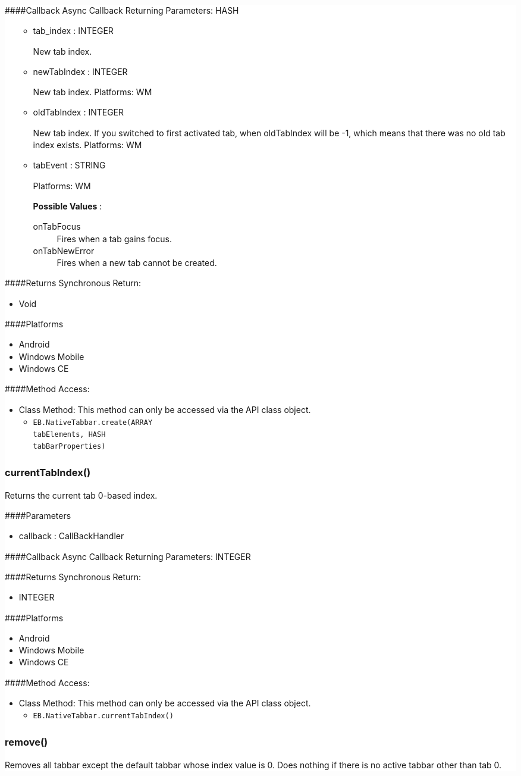 ####Callback
Async Callback Returning Parameters: <span class='text-info'>HASH</span></p><ul><ul><li>tab_index : <span class='text-info'>INTEGER</span><p>New tab index. </p></li><li>newTabIndex : <span class='text-info'>INTEGER</span><p>New tab index. Platforms:
WM </p></li><li>oldTabIndex : <span class='text-info'>INTEGER</span><p>New tab index. If you switched to first activated tab, when oldTabIndex will be -1, which means that there was no old tab index exists. Platforms:
WM </p></li><li>tabEvent : <span class='text-info'>STRING</span><p> Platforms:
WM </p><p><strong>Possible Values</strong> :</p> <dl  ><dt>onTabFocus</dt><dd>Fires when a tab gains focus.</dd><dt>onTabNewError</dt><dd>Fires when a new tab cannot be created.</dd></dl></li></ul></ul>

####Returns
Synchronous Return:

* Void

####Platforms

* Android
* Windows Mobile
* Windows CE

####Method Access:

* Class Method: This method can only be accessed via the API class object. 
	* <code>EB.NativeTabbar.create(<span class="text-info">ARRAY</span> tabElements, <span class="text-info">HASH</span> tabBarProperties)</code> 


### currentTabIndex()
Returns the current tab 0-based index.

####Parameters
<ul><li>callback : <span class='text-info'>CallBackHandler</span></li></ul>

####Callback
Async Callback Returning Parameters: <span class='text-info'>INTEGER</span></p><ul></ul>

####Returns
Synchronous Return:

* INTEGER

####Platforms

* Android
* Windows Mobile
* Windows CE

####Method Access:

* Class Method: This method can only be accessed via the API class object. 
	* <code>EB.NativeTabbar.currentTabIndex()</code> 


### remove()
Removes all tabbar except the default tabbar whose index value is 0. Does nothing if there is no active tabbar other than tab 0.
